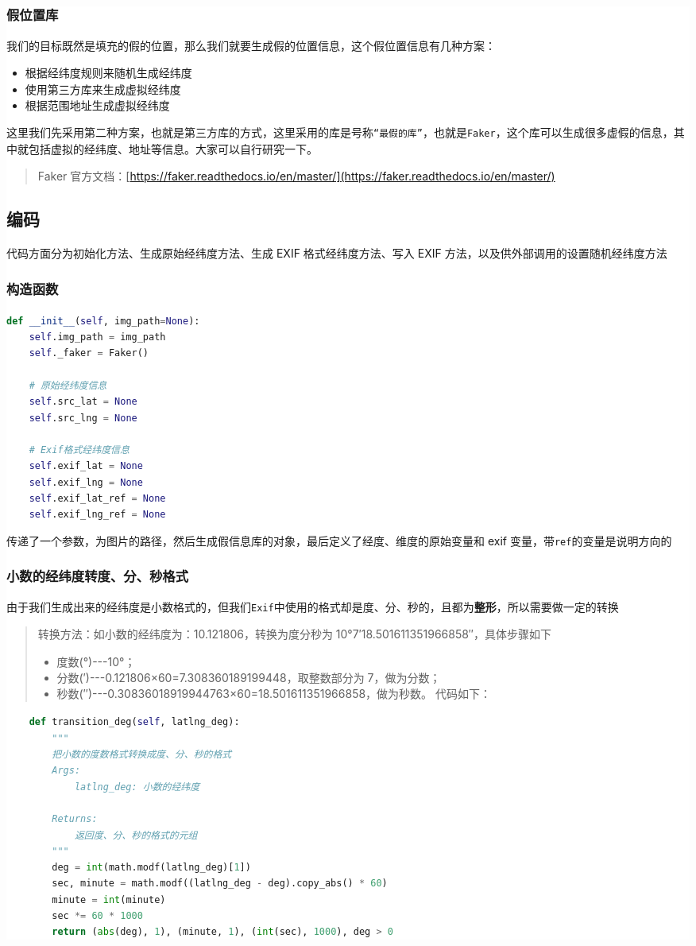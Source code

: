### 假位置库

我们的目标既然是填充的假的位置，那么我们就要生成假的位置信息，这个假位置信息有几种方案：

- 根据经纬度规则来随机生成经纬度
- 使用第三方库来生成虚拟经纬度
- 根据范围地址生成虚拟经纬度

这里我们先采用第二种方案，也就是第三方库的方式，这里采用的库是号称`“最假的库”`，也就是`Faker`，这个库可以生成很多虚假的信息，其中就包括虚拟的经纬度、地址等信息。大家可以自行研究一下。

> Faker 官方文档：[https://faker.readthedocs.io/en/master/](https://faker.readthedocs.io/en/master/)

## 编码

代码方面分为初始化方法、生成原始经纬度方法、生成 EXIF 格式经纬度方法、写入 EXIF 方法，以及供外部调用的设置随机经纬度方法

### 构造函数

```python
def __init__(self, img_path=None):
    self.img_path = img_path
    self._faker = Faker()

    # 原始经纬度信息
    self.src_lat = None
    self.src_lng = None

    # Exif格式经纬度信息
    self.exif_lat = None
    self.exif_lng = None
    self.exif_lat_ref = None
    self.exif_lng_ref = None
```

传递了一个参数，为图片的路径，然后生成假信息库的对象，最后定义了经度、维度的原始变量和 exif 变量，带`ref`的变量是说明方向的

### 小数的经纬度转度、分、秒格式

由于我们生成出来的经纬度是小数格式的，但我们`Exif`中使用的格式却是度、分、秒的，且都为**整形**，所以需要做一定的转换

> 转换方法：如小数的经纬度为：10.121806，转换为度分秒为 10°7′18.501611351966858″，具体步骤如下
>
> - 度数(°)---10°；
> - 分数(′)---0.121806×60=7.308360189199448，取整数部分为 7，做为分数；
> - 秒数(″)---0.30836018919944763×60=18.501611351966858，做为秒数。
>   代码如下：

```python
    def transition_deg(self, latlng_deg):
        """
        把小数的度数格式转换成度、分、秒的格式
        Args:
            latlng_deg: 小数的经纬度

        Returns:
            返回度、分、秒的格式的元组
        """
        deg = int(math.modf(latlng_deg)[1])
        sec, minute = math.modf((latlng_deg - deg).copy_abs() * 60)
        minute = int(minute)
        sec *= 60 * 1000
        return (abs(deg), 1), (minute, 1), (int(sec), 1000), deg > 0
```
